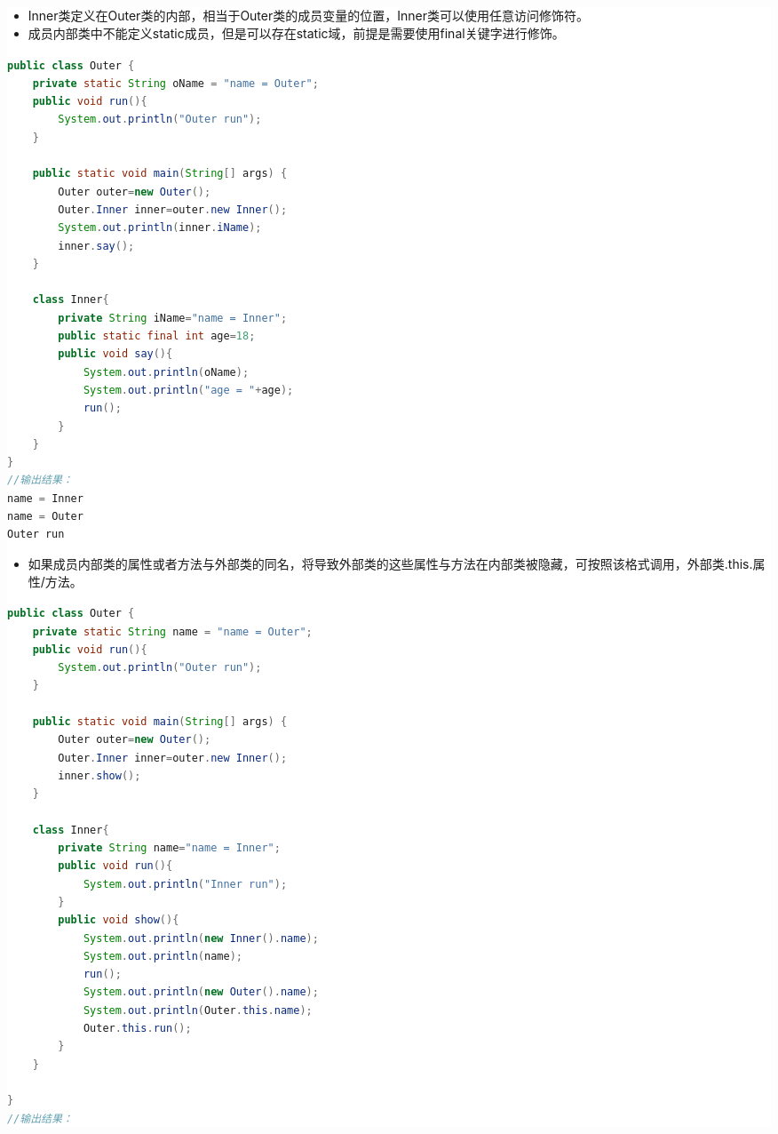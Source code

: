 - Inner类定义在Outer类的内部，相当于Outer类的成员变量的位置，Inner类可以使用任意访问修饰符。
- 成员内部类中不能定义static成员，但是可以存在static域，前提是需要使用final关键字进行修饰。

```java
public class Outer {
    private static String oName = "name = Outer";
    public void run(){
        System.out.println("Outer run");
    }

    public static void main(String[] args) {
        Outer outer=new Outer();
        Outer.Inner inner=outer.new Inner();
        System.out.println(inner.iName);
        inner.say();
    }

    class Inner{
        private String iName="name = Inner";
        public static final int age=18;
        public void say(){
            System.out.println(oName);
            System.out.println("age = "+age);
            run();
        }
    }
}
//输出结果：
name = Inner
name = Outer
Outer run
```

- 如果成员内部类的属性或者方法与外部类的同名，将导致外部类的这些属性与方法在内部类被隐藏，可按照该格式调用，外部类.this.属性/方法。

```java
public class Outer {
    private static String name = "name = Outer";
    public void run(){
        System.out.println("Outer run");
    }

    public static void main(String[] args) {
        Outer outer=new Outer();
        Outer.Inner inner=outer.new Inner();
        inner.show();
    }

    class Inner{
        private String name="name = Inner";
        public void run(){
            System.out.println("Inner run");
        }
        public void show(){
            System.out.println(new Inner().name);
            System.out.println(name);
            run();
            System.out.println(new Outer().name);
            System.out.println(Outer.this.name);
            Outer.this.run();
        }
    }

}
//输出结果：
```